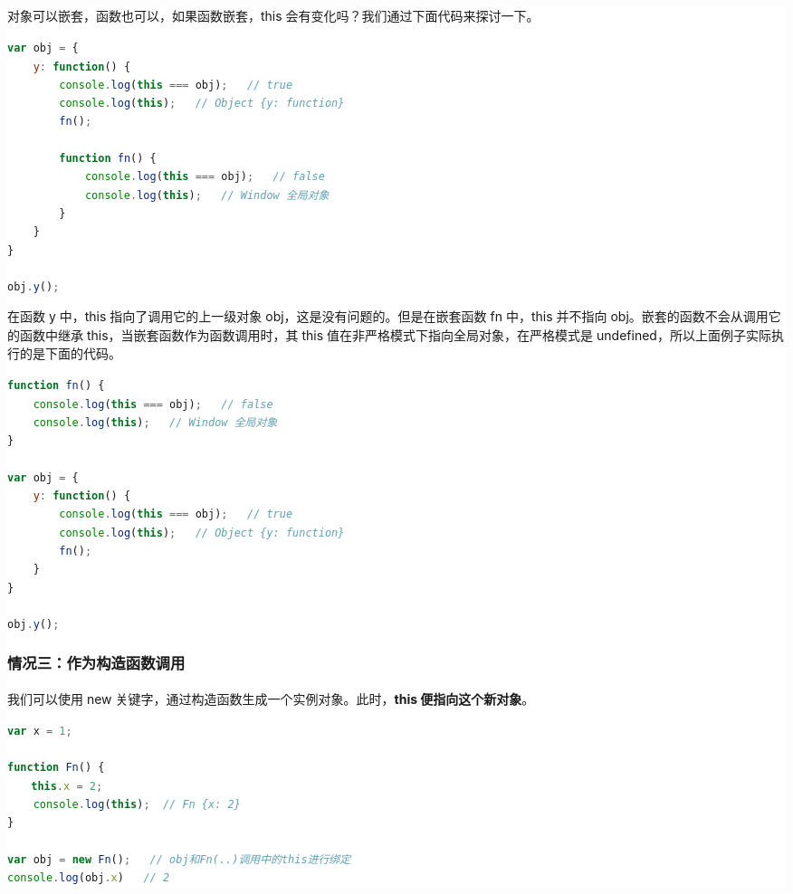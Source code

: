 对象可以嵌套，函数也可以，如果函数嵌套，this 会有变化吗？我们通过下面代码来探讨一下。

```js
var obj = {
    y: function() {
        console.log(this === obj);   // true
        console.log(this);   // Object {y: function}
        fn();

        function fn() {
            console.log(this === obj);   // false
            console.log(this);   // Window 全局对象
        }
    }
}

obj.y();  
```

在函数 y 中，this 指向了调用它的上一级对象 obj，这是没有问题的。但是在嵌套函数 fn 中，this 并不指向 obj。嵌套的函数不会从调用它的函数中继承 this，当嵌套函数作为函数调用时，其 this 值在非严格模式下指向全局对象，在严格模式是 undefined，所以上面例子实际执行的是下面的代码。

```js
function fn() {
    console.log(this === obj);   // false
    console.log(this);   // Window 全局对象
}

var obj = {
    y: function() {
        console.log(this === obj);   // true
        console.log(this);   // Object {y: function}
        fn();
    }
}

obj.y();  
```

### 情况三：作为构造函数调用

我们可以使用 new 关键字，通过构造函数生成一个实例对象。此时，**this 便指向这个新对象**。

```js
var x = 1;

function Fn() {
　  this.x = 2;
    console.log(this);  // Fn {x: 2}
}

var obj = new Fn();   // obj和Fn(..)调用中的this进行绑定
console.log(obj.x)   // 2
```
